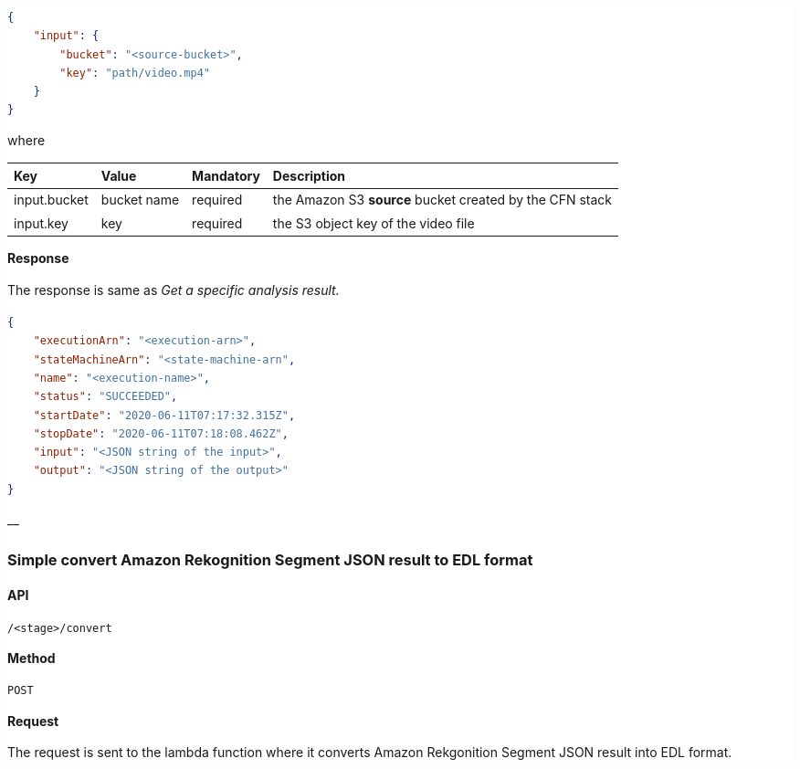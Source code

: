 ```json
{
    "input": {
        "bucket": "<source-bucket>",
        "key": "path/video.mp4"
    }
}

```

where

| Key | Value | Mandatory | Description |
|:--- |:------|:----------|:------------|
| input.bucket | bucket name | required | the Amazon S3 **source** bucket created by the CFN stack |
| input.key | key | required | the S3 object key of the video file |


**Response**

The response is same as _Get a specific analysis result._

```json
{
    "executionArn": "<execution-arn>",
    "stateMachineArn": "<state-machine-arn",
    "name": "<execution-name>",
    "status": "SUCCEEDED",
    "startDate": "2020-06-11T07:17:32.315Z",
    "stopDate": "2020-06-11T07:18:08.462Z",
    "input": "<JSON string of the input>",
    "output": "<JSON string of the output>"
}

```

__


### Simple convert Amazon Rekognition Segment JSON result to EDL format

**API**

```
/<stage>/convert
```

**Method**

```
POST
```

**Request**

The request is sent to the lambda function where it converts Amazon Rekgonition Segment JSON result into EDL format.
